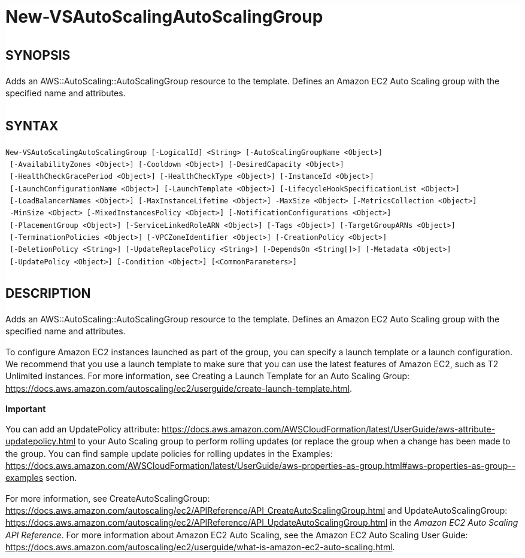 # New-VSAutoScalingAutoScalingGroup

## SYNOPSIS
Adds an AWS::AutoScaling::AutoScalingGroup resource to the template.
Defines an Amazon EC2 Auto Scaling group with the specified name and attributes.

## SYNTAX

```
New-VSAutoScalingAutoScalingGroup [-LogicalId] <String> [-AutoScalingGroupName <Object>]
 [-AvailabilityZones <Object>] [-Cooldown <Object>] [-DesiredCapacity <Object>]
 [-HealthCheckGracePeriod <Object>] [-HealthCheckType <Object>] [-InstanceId <Object>]
 [-LaunchConfigurationName <Object>] [-LaunchTemplate <Object>] [-LifecycleHookSpecificationList <Object>]
 [-LoadBalancerNames <Object>] [-MaxInstanceLifetime <Object>] -MaxSize <Object> [-MetricsCollection <Object>]
 -MinSize <Object> [-MixedInstancesPolicy <Object>] [-NotificationConfigurations <Object>]
 [-PlacementGroup <Object>] [-ServiceLinkedRoleARN <Object>] [-Tags <Object>] [-TargetGroupARNs <Object>]
 [-TerminationPolicies <Object>] [-VPCZoneIdentifier <Object>] [-CreationPolicy <Object>]
 [-DeletionPolicy <String>] [-UpdateReplacePolicy <String>] [-DependsOn <String[]>] [-Metadata <Object>]
 [-UpdatePolicy <Object>] [-Condition <Object>] [<CommonParameters>]
```

## DESCRIPTION
Adds an AWS::AutoScaling::AutoScalingGroup resource to the template.
Defines an Amazon EC2 Auto Scaling group with the specified name and attributes.

To configure Amazon EC2 instances launched as part of the group, you can specify a launch template or a launch configuration.
We recommend that you use a launch template to make sure that you can use the latest features of Amazon EC2, such as T2 Unlimited instances.
For more information, see Creating a Launch Template for an Auto Scaling Group: https://docs.aws.amazon.com/autoscaling/ec2/userguide/create-launch-template.html.

**Important**

You can add an UpdatePolicy attribute: https://docs.aws.amazon.com/AWSCloudFormation/latest/UserGuide/aws-attribute-updatepolicy.html to your Auto Scaling group to perform rolling updates (or replace the group when a change has been made to the group.
You can find sample update policies for rolling updates in the Examples: https://docs.aws.amazon.com/AWSCloudFormation/latest/UserGuide/aws-properties-as-group.html#aws-properties-as-group--examples section.

For more information, see CreateAutoScalingGroup: https://docs.aws.amazon.com/autoscaling/ec2/APIReference/API_CreateAutoScalingGroup.html and UpdateAutoScalingGroup: https://docs.aws.amazon.com/autoscaling/ec2/APIReference/API_UpdateAutoScalingGroup.html in the *Amazon EC2 Auto Scaling API Reference*.
For more information about Amazon EC2 Auto Scaling, see the Amazon EC2 Auto Scaling User Guide: https://docs.aws.amazon.com/autoscaling/ec2/userguide/what-is-amazon-ec2-auto-scaling.html.
